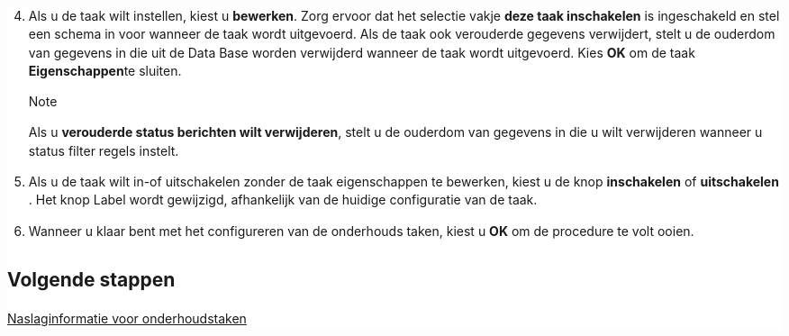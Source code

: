 4. Als u de taak wilt instellen, kiest u **bewerken**. Zorg ervoor dat het selectie vakje **deze taak inschakelen** is ingeschakeld en stel een schema in voor wanneer de taak wordt uitgevoerd. Als de taak ook verouderde gegevens verwijdert, stelt u de ouderdom van gegevens in die uit de Data Base worden verwijderd wanneer de taak wordt uitgevoerd. Kies **OK** om de taak **Eigenschappen**te sluiten.

   > [!NOTE]  
   > Als u **verouderde status berichten wilt verwijderen**, stelt u de ouderdom van gegevens in die u wilt verwijderen wanneer u status filter regels instelt.  

5. Als u de taak wilt in-of uitschakelen zonder de taak eigenschappen te bewerken, kiest u de knop **inschakelen** of **uitschakelen** . Het knop Label wordt gewijzigd, afhankelijk van de huidige configuratie van de taak.  
6. Wanneer u klaar bent met het configureren van de onderhouds taken, kiest u **OK** om de procedure te volt ooien.

## <a name="next-steps"></a>Volgende stappen

[Naslaginformatie voor onderhoudstaken](reference-for-maintenance-tasks.md)
